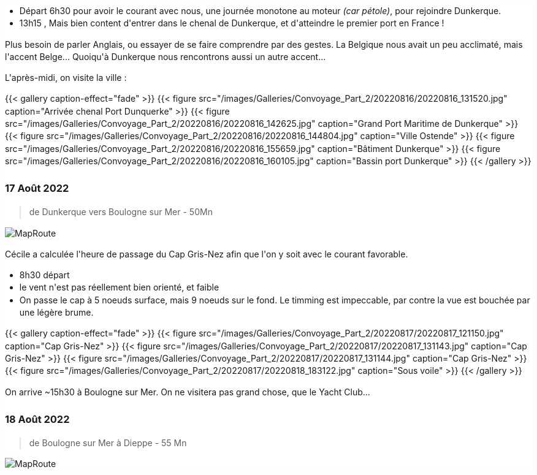 * Départ 6h30 pour avoir le courant avec nous, une journée monotone au moteur _(car pétole)_,  pour rejoindre Dunkerque. 
* 13h15 , Mais bien content d'entrer dans le chenal de Dunkerque, et d'atteindre le premier port en France !

Plus besoin de parler Anglais, ou essayer de se faire comprendre par des gestes. La Belgique nous avait un peu acclimaté, mais l'accent Belge... Quoiqu'à Dunkerque nous rencontrons aussi un autre accent...

L'après-midi, on visite la ville :

{{< gallery caption-effect="fade" >}}
  {{< figure src="/images/Galleries/Convoyage_Part_2/20220816/20220816_131520.jpg" caption="Arrivée chenal Port Dunquerke" >}}
  {{< figure src="/images/Galleries/Convoyage_Part_2/20220816/20220816_142625.jpg" caption="Grand Port Maritime de Dunkerque" >}}
  {{< figure src="/images/Galleries/Convoyage_Part_2/20220816/20220816_144804.jpg" caption="Ville Ostende" >}}
  {{< figure src="/images/Galleries/Convoyage_Part_2/20220816/20220816_155659.jpg" caption="Bâtiment Dunkerque" >}}
  {{< figure src="/images/Galleries/Convoyage_Part_2/20220816/20220816_160105.jpg" caption="Bassin port Dunkerque" >}}
{{< /gallery >}}

### 17 Août 2022
> de Dunkerque vers Boulogne sur Mer - 50Mn

![MapRoute](/images/Galleries/Convoyage_Part_2/20220817/map_route-20220817.png)

Cécile a calculée l'heure de passage du Cap Gris-Nez afin que l'on y soit avec le courant favorable. 
* 8h30 départ
* le vent n'est pas réellement bien orienté, et faible
* On passe le cap à 5 noeuds surface, mais 9 noeuds sur le fond. Le timming est impeccable, par contre la vue est bouchée par une légère brume.

{{< gallery caption-effect="fade" >}}
  {{< figure src="/images/Galleries/Convoyage_Part_2/20220817/20220817_121150.jpg" caption="Cap Gris-Nez" >}}
  {{< figure src="/images/Galleries/Convoyage_Part_2/20220817/20220817_131143.jpg" caption="Cap Gris-Nez" >}}
  {{< figure src="/images/Galleries/Convoyage_Part_2/20220817/20220817_131144.jpg" caption="Cap Gris-Nez" >}}
  {{< figure src="/images/Galleries/Convoyage_Part_2/20220817/20220818_183122.jpg" caption="Sous voile" >}}
{{< /gallery >}}

On arrive ~15h30 à Boulogne sur Mer. On ne visitera pas grand chose, que le Yacht Club...

### 18 Août 2022
> de Boulogne sur Mer à Dieppe - 55 Mn

![MapRoute](/images/Galleries/Convoyage_Part_2/20220818/map_route-20220818.png)
